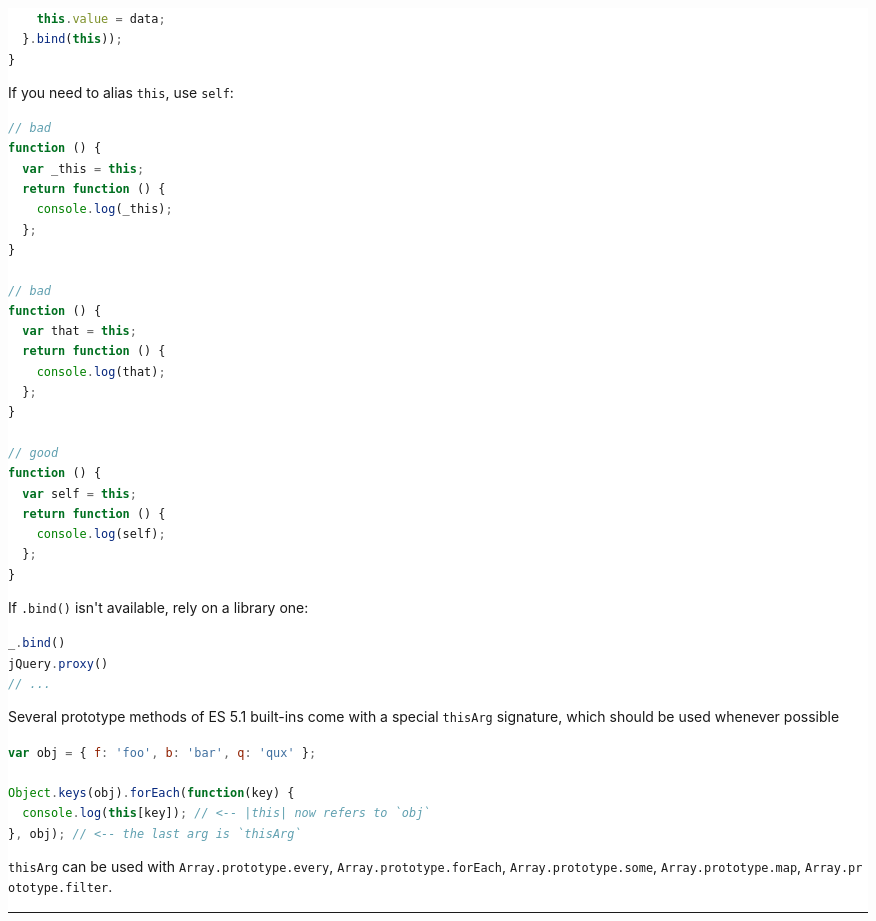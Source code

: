 ```javascript
    this.value = data;
  }.bind(this));
}
```

If you need to alias `this`, use `self`:

```javascript
// bad
function () {
  var _this = this;
  return function () {
    console.log(_this);
  };
}

// bad
function () {
  var that = this;
  return function () {
    console.log(that);
  };
}

// good
function () {
  var self = this;
  return function () {
    console.log(self);
  };
}
```

If `.bind()` isn't available, rely on a library one:

```javascript
_.bind()
jQuery.proxy()
// ...
```

Several prototype methods of ES 5.1 built-ins come with a special `thisArg`
signature, which should be used whenever possible

```javascript
var obj = { f: 'foo', b: 'bar', q: 'qux' };

Object.keys(obj).forEach(function(key) {
  console.log(this[key]); // <-- |this| now refers to `obj`
}, obj); // <-- the last arg is `thisArg`
```

`thisArg` can be used with `Array.prototype.every`, `Array.prototype.forEach`,
`Array.prototype.some`, `Array.prototype.map`, `Array.prototype.filter`.

---